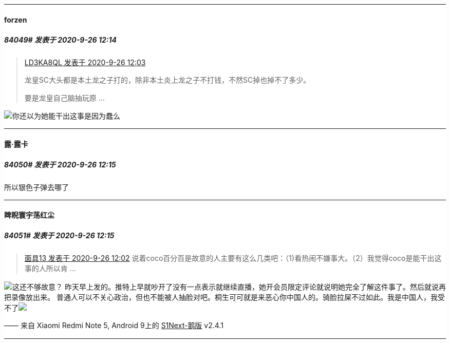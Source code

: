 



-----

####  forzen  
##### 84049#       发表于 2020-9-26 12:14



<blockquote><a href="httphttps://bbs.saraba1st.com/2b/forum.php?mod=redirect&amp;goto=findpost&amp;pid=48859346&amp;ptid=1941579" target="_blank">LD3KA8QL 发表于 2020-9-26 12:03</a>

龙皇SC大头都是本土龙之子打的，除非本土炎上龙之子不打钱，不然SC掉也掉不了多少。

要是龙皇自己脑抽玩原 ...</blockquote>
<img src="https://static.saraba1st.com/image/smiley/face2017/049.png" referrerpolicy="no-referrer">你还以为她能干出这事是因为蠢么







-----

####  露·露卡  
##### 84050#       发表于 2020-9-26 12:15




所以银色子弹去哪了







-----

####  睥睨寰宇荡红尘  
##### 84051#       发表于 2020-9-26 12:15



<blockquote><a href="httphttps://bbs.saraba1st.com/2b/forum.php?mod=redirect&amp;goto=findpost&amp;pid=48859338&amp;ptid=1941579" target="_blank">面具13 发表于 2020-9-26 12:02</a>
说着coco百分百是故意的人主要有这么几类吧：（1)看热闹不嫌事大。（2）我觉得coco是能干出这事的人所以肯 ...</blockquote>
<img src="https://static.saraba1st.com/image/smiley/face2017/037.png" referrerpolicy="no-referrer">这还不够故意？
昨天早上发的。推特上早就吵开了没有一点表示就继续直播，她开会员限定评论就说明她完全了解这件事了。然后就说再把录像放出来。
普通人可以不关心政治，但也不能被人抽脸对吧。桐生可可就是来恶心你中国人的。骑脸拉屎不过如此。我是中国人，我受不了<img src="https://static.saraba1st.com/image/smiley/face2017/086.png" referrerpolicy="no-referrer">

—— 来自 Xiaomi Redmi Note 5, Android 9上的 [S1Next-鹅版](https://github.com/ykrank/S1-Next/releases) v2.4.1







-----
